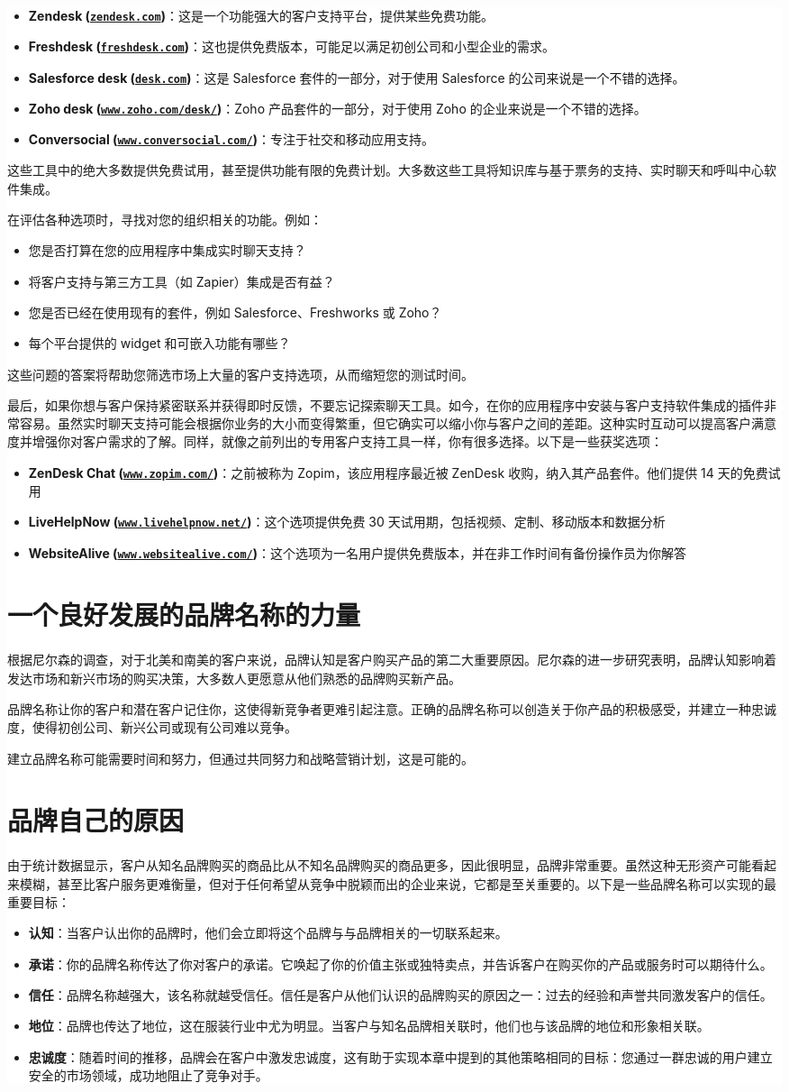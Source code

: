 +   **Zendesk ([`zendesk.com`](https://zendesk.com))**：这是一个功能强大的客户支持平台，提供某些免费功能。

+   **Freshdesk ([`freshdesk.com`](https://freshdesk.com))**：这也提供免费版本，可能足以满足初创公司和小型企业的需求。

+   **Salesforce desk ([`desk.com`](https://desk.com))**：这是 Salesforce 套件的一部分，对于使用 Salesforce 的公司来说是一个不错的选择。

+   **Zoho desk ([`www.zoho.com/desk/`](https://www.zoho.com/desk/))**：Zoho 产品套件的一部分，对于使用 Zoho 的企业来说是一个不错的选择。

+   **Conversocial ([`www.conversocial.com/`](https://www.conversocial.com/))**：专注于社交和移动应用支持。

这些工具中的绝大多数提供免费试用，甚至提供功能有限的免费计划。大多数这些工具将知识库与基于票务的支持、实时聊天和呼叫中心软件集成。

在评估各种选项时，寻找对您的组织相关的功能。例如：

+   您是否打算在您的应用程序中集成实时聊天支持？

+   将客户支持与第三方工具（如 Zapier）集成是否有益？

+   您是否已经在使用现有的套件，例如 Salesforce、Freshworks 或 Zoho？

+   每个平台提供的 widget 和可嵌入功能有哪些？

这些问题的答案将帮助您筛选市场上大量的客户支持选项，从而缩短您的测试时间。

最后，如果你想与客户保持紧密联系并获得即时反馈，不要忘记探索聊天工具。如今，在你的应用程序中安装与客户支持软件集成的插件非常容易。虽然实时聊天支持可能会根据你业务的大小而变得繁重，但它确实可以缩小你与客户之间的差距。这种实时互动可以提高客户满意度并增强你对客户需求的了解。同样，就像之前列出的专用客户支持工具一样，你有很多选择。以下是一些获奖选项：

+   **ZenDesk Chat ([`www.zopim.com/`](https://www.zopim.com/))**：之前被称为 Zopim，该应用程序最近被 ZenDesk 收购，纳入其产品套件。他们提供 14 天的免费试用

+   **LiveHelpNow ([`www.livehelpnow.net/`](http://www.livehelpnow.net/))**：这个选项提供免费 30 天试用期，包括视频、定制、移动版本和数据分析

+   **WebsiteAlive ([`www.websitealive.com/`](https://www.websitealive.com/))**：这个选项为一名用户提供免费版本，并在非工作时间有备份操作员为你解答

# 一个良好发展的品牌名称的力量

根据尼尔森的调查，对于北美和南美的客户来说，品牌认知是客户购买产品的第二大重要原因。尼尔森的进一步研究表明，品牌认知影响着发达市场和新兴市场的购买决策，大多数人更愿意从他们熟悉的品牌购买新产品。

品牌名称让你的客户和潜在客户记住你，这使得新竞争者更难引起注意。正确的品牌名称可以创造关于你产品的积极感受，并建立一种忠诚度，使得初创公司、新兴公司或现有公司难以竞争。

建立品牌名称可能需要时间和努力，但通过共同努力和战略营销计划，这是可能的。

# 品牌自己的原因

由于统计数据显示，客户从知名品牌购买的商品比从不知名品牌购买的商品更多，因此很明显，品牌非常重要。虽然这种无形资产可能看起来模糊，甚至比客户服务更难衡量，但对于任何希望从竞争中脱颖而出的企业来说，它都是至关重要的。以下是一些品牌名称可以实现的最重要目标：

+   **认知**：当客户认出你的品牌时，他们会立即将这个品牌与与品牌相关的一切联系起来。

+   **承诺**：你的品牌名称传达了你对客户的承诺。它唤起了你的价值主张或独特卖点，并告诉客户在购买你的产品或服务时可以期待什么。

+   **信任**：品牌名称越强大，该名称就越受信任。信任是客户从他们认识的品牌购买的原因之一：过去的经验和声誉共同激发客户的信任。

+   **地位**：品牌也传达了地位，这在服装行业中尤为明显。当客户与知名品牌相关联时，他们也与该品牌的地位和形象相关联。

+   **忠诚度**：随着时间的推移，品牌会在客户中激发忠诚度，这有助于实现本章中提到的其他策略相同的目标：您通过一群忠诚的用户建立安全的市场领域，成功地阻止了竞争对手。
